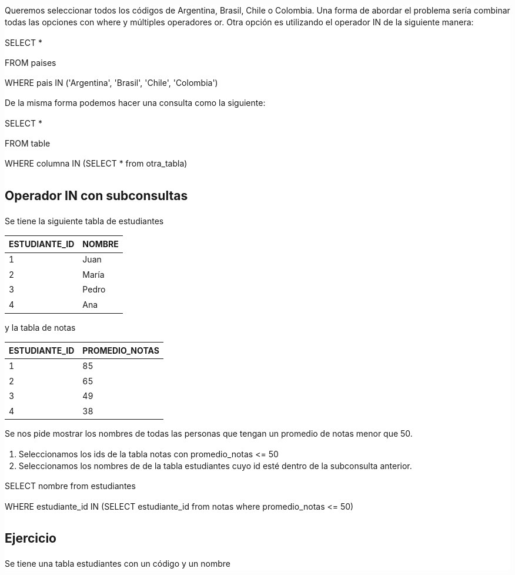 Queremos seleccionar todos los códigos de Argentina, Brasil, Chile o Colombia. Una forma de abordar el problema sería combinar todas las opciones con where y múltiples operadores or. Otra opción es utilizando el operador IN de la siguiente manera:

SELECT \* 

FROM paises 

WHERE pais IN ('Argentina', 'Brasil', 'Chile', 'Colombia')

De la misma forma podemos hacer una consulta como la siguiente:

SELECT \*

FROM table

WHERE columna IN (SELECT \* from otra\_tabla)
## **Operador IN con subconsultas**
Se tiene la siguiente tabla de estudiantes

|**ESTUDIANTE\_ID**|**NOMBRE**|
| :- | :- |
|1|Juan|
|2|María|
|3|Pedro|
|4|Ana|

y la tabla de notas

|**ESTUDIANTE\_ID**|**PROMEDIO\_NOTAS**|
| :- | :- |
|1|85|
|2|65|
|3|49|
|4|38|

Se nos pide mostrar los nombres de todas las personas que tengan un promedio de notas menor que 50.

1. Seleccionamos los ids de la tabla notas con promedio\_notas <= 50
1. Seleccionamos los nombres de de la tabla estudiantes cuyo id esté dentro de la subconsulta anterior.

SELECT nombre from estudiantes

WHERE estudiante\_id IN (SELECT estudiante\_id from notas where promedio\_notas <= 50)
## **Ejercicio**
Se tiene una tabla estudiantes con un código y un nombre
